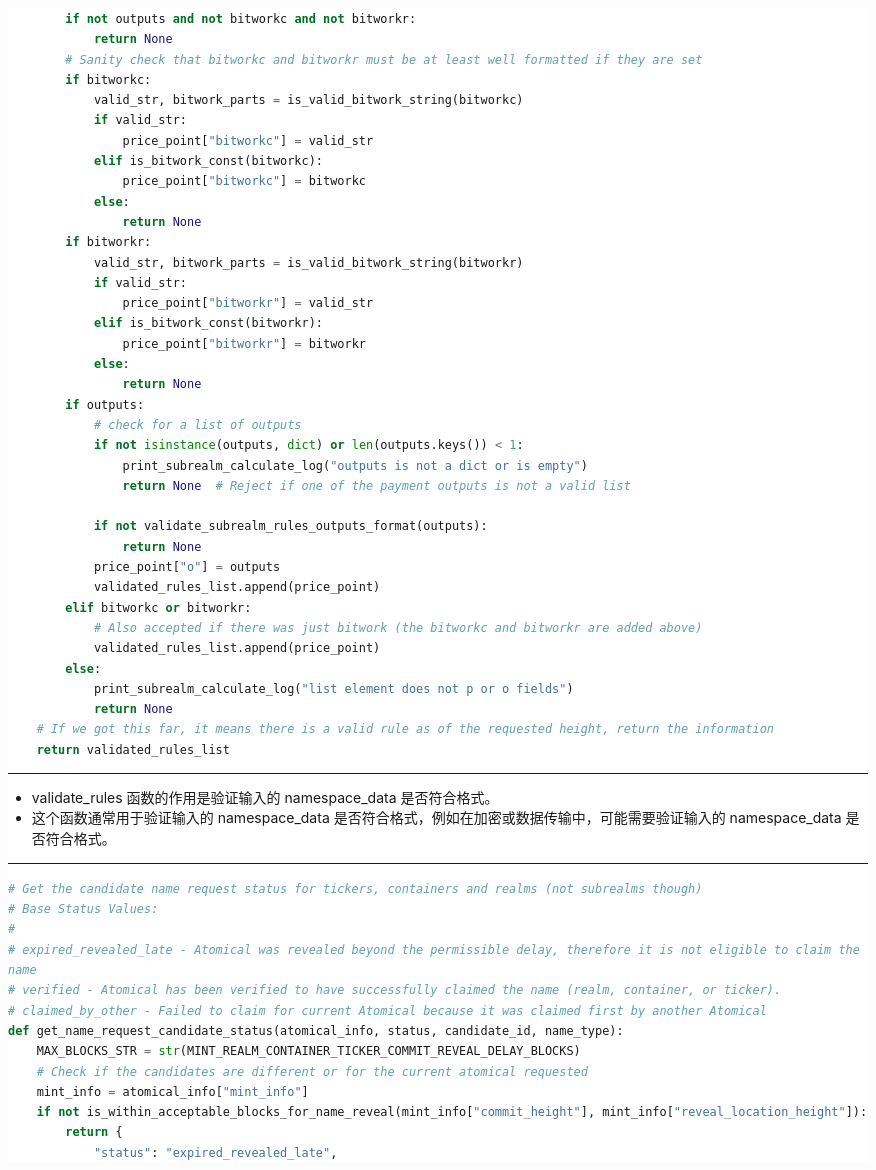 ```python
        if not outputs and not bitworkc and not bitworkr:
            return None
        # Sanity check that bitworkc and bitworkr must be at least well formatted if they are set
        if bitworkc:
            valid_str, bitwork_parts = is_valid_bitwork_string(bitworkc)
            if valid_str:
                price_point["bitworkc"] = valid_str
            elif is_bitwork_const(bitworkc):
                price_point["bitworkc"] = bitworkc
            else:
                return None
        if bitworkr:
            valid_str, bitwork_parts = is_valid_bitwork_string(bitworkr)
            if valid_str:
                price_point["bitworkr"] = valid_str
            elif is_bitwork_const(bitworkr):
                price_point["bitworkr"] = bitworkr
            else:
                return None
        if outputs:
            # check for a list of outputs
            if not isinstance(outputs, dict) or len(outputs.keys()) < 1:
                print_subrealm_calculate_log("outputs is not a dict or is empty")
                return None  # Reject if one of the payment outputs is not a valid list

            if not validate_subrealm_rules_outputs_format(outputs):
                return None
            price_point["o"] = outputs
            validated_rules_list.append(price_point)
        elif bitworkc or bitworkr:
            # Also accepted if there was just bitwork (the bitworkc and bitworkr are added above)
            validated_rules_list.append(price_point)
        else:
            print_subrealm_calculate_log("list element does not p or o fields")
            return None
    # If we got this far, it means there is a valid rule as of the requested height, return the information
    return validated_rules_list
```
--- 
- validate_rules 函数的作用是验证输入的 namespace_data 是否符合格式。
- 这个函数通常用于验证输入的 namespace_data 是否符合格式，例如在加密或数据传输中，可能需要验证输入的 namespace_data 是否符合格式。
---     



```python
# Get the candidate name request status for tickers, containers and realms (not subrealms though)
# Base Status Values:
#
# expired_revealed_late - Atomical was revealed beyond the permissible delay, therefore it is not eligible to claim the name
# verified - Atomical has been verified to have successfully claimed the name (realm, container, or ticker).
# claimed_by_other - Failed to claim for current Atomical because it was claimed first by another Atomical
def get_name_request_candidate_status(atomical_info, status, candidate_id, name_type):
    MAX_BLOCKS_STR = str(MINT_REALM_CONTAINER_TICKER_COMMIT_REVEAL_DELAY_BLOCKS)
    # Check if the candidates are different or for the current atomical requested
    mint_info = atomical_info["mint_info"]
    if not is_within_acceptable_blocks_for_name_reveal(mint_info["commit_height"], mint_info["reveal_location_height"]):
        return {
            "status": "expired_revealed_late",
```